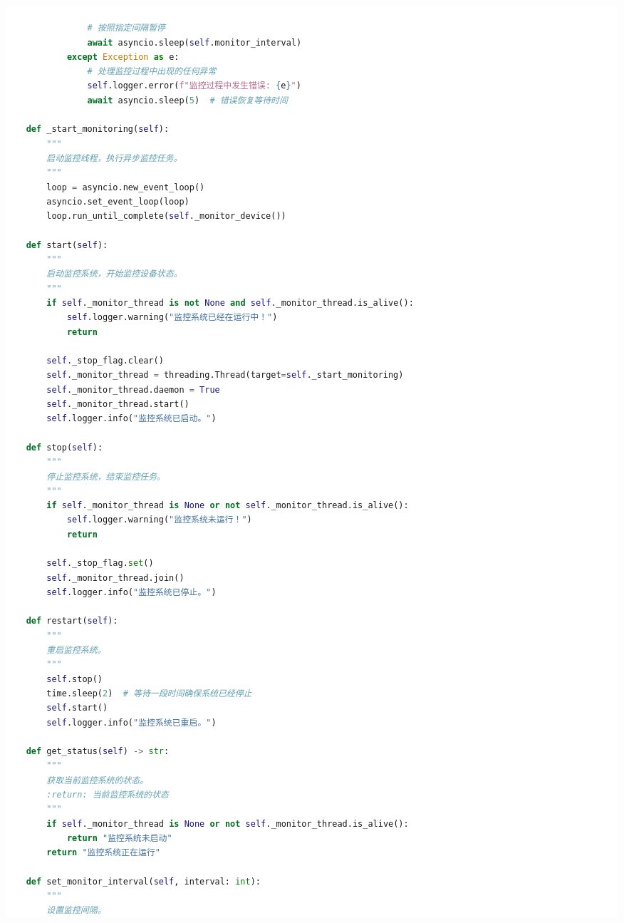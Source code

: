 ```python
                
                # 按照指定间隔暂停
                await asyncio.sleep(self.monitor_interval)
            except Exception as e:
                # 处理监控过程中出现的任何异常
                self.logger.error(f"监控过程中发生错误: {e}")
                await asyncio.sleep(5)  # 错误恢复等待时间

    def _start_monitoring(self):
        """
        启动监控线程，执行异步监控任务。
        """
        loop = asyncio.new_event_loop()
        asyncio.set_event_loop(loop)
        loop.run_until_complete(self._monitor_device())

    def start(self):
        """
        启动监控系统，开始监控设备状态。
        """
        if self._monitor_thread is not None and self._monitor_thread.is_alive():
            self.logger.warning("监控系统已经在运行中！")
            return

        self._stop_flag.clear()
        self._monitor_thread = threading.Thread(target=self._start_monitoring)
        self._monitor_thread.daemon = True
        self._monitor_thread.start()
        self.logger.info("监控系统已启动。")

    def stop(self):
        """
        停止监控系统，结束监控任务。
        """
        if self._monitor_thread is None or not self._monitor_thread.is_alive():
            self.logger.warning("监控系统未运行！")
            return

        self._stop_flag.set()
        self._monitor_thread.join()
        self.logger.info("监控系统已停止。")

    def restart(self):
        """
        重启监控系统。
        """
        self.stop()
        time.sleep(2)  # 等待一段时间确保系统已经停止
        self.start()
        self.logger.info("监控系统已重启。")

    def get_status(self) -> str:
        """
        获取当前监控系统的状态。
        :return: 当前监控系统的状态
        """
        if self._monitor_thread is None or not self._monitor_thread.is_alive():
            return "监控系统未启动"
        return "监控系统正在运行"

    def set_monitor_interval(self, interval: int):
        """
        设置监控间隔。
```